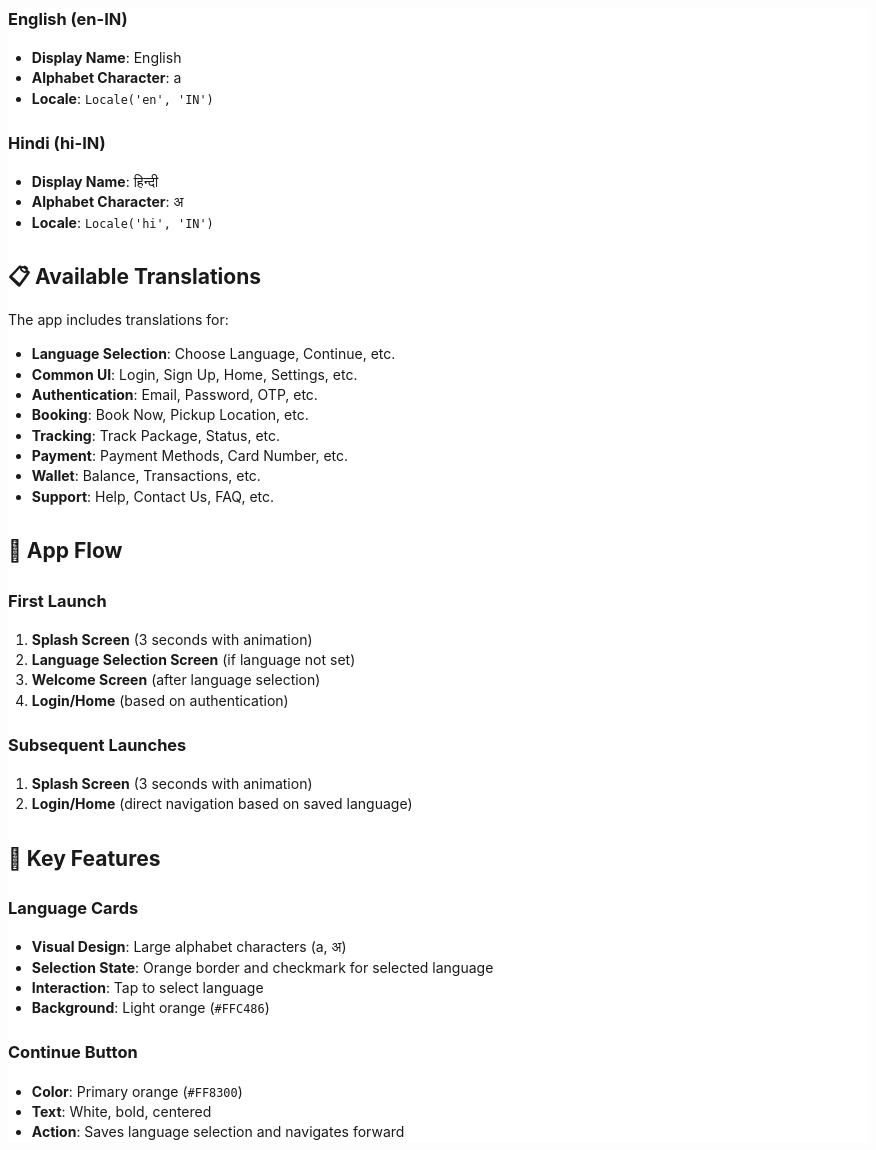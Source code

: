 ### English (en-IN)
- **Display Name**: English
- **Alphabet Character**: a
- **Locale**: `Locale('en', 'IN')`

### Hindi (hi-IN)
- **Display Name**: हिन्दी
- **Alphabet Character**: अ
- **Locale**: `Locale('hi', 'IN')`

## 📋 Available Translations

The app includes translations for:

- **Language Selection**: Choose Language, Continue, etc.
- **Common UI**: Login, Sign Up, Home, Settings, etc.
- **Authentication**: Email, Password, OTP, etc.
- **Booking**: Book Now, Pickup Location, etc.
- **Tracking**: Track Package, Status, etc.
- **Payment**: Payment Methods, Card Number, etc.
- **Wallet**: Balance, Transactions, etc.
- **Support**: Help, Contact Us, FAQ, etc.

## 🔄 App Flow

### First Launch
1. **Splash Screen** (3 seconds with animation)
2. **Language Selection Screen** (if language not set)
3. **Welcome Screen** (after language selection)
4. **Login/Home** (based on authentication)

### Subsequent Launches
1. **Splash Screen** (3 seconds with animation)
2. **Login/Home** (direct navigation based on saved language)

## 🎯 Key Features

### Language Cards
- **Visual Design**: Large alphabet characters (a, अ)
- **Selection State**: Orange border and checkmark for selected language
- **Interaction**: Tap to select language
- **Background**: Light orange (`#FFC486`)

### Continue Button
- **Color**: Primary orange (`#FF8300`)
- **Text**: White, bold, centered
- **Action**: Saves language selection and navigates forward
